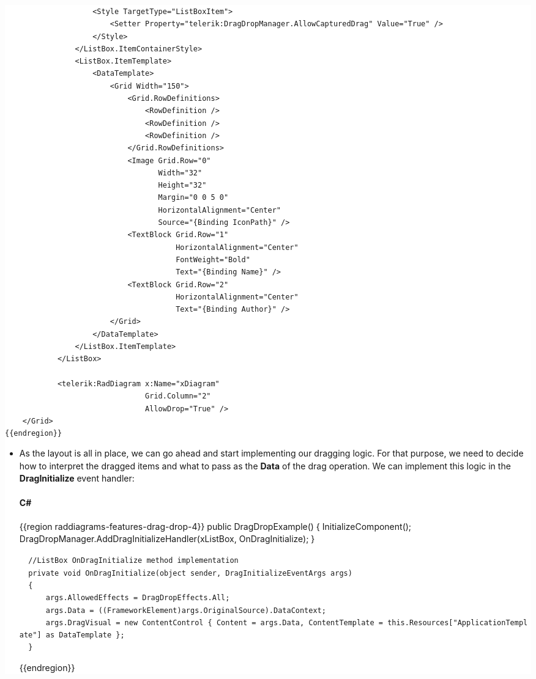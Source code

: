 						<Style TargetType="ListBoxItem">
							<Setter Property="telerik:DragDropManager.AllowCapturedDrag" Value="True" />
						</Style>
					</ListBox.ItemContainerStyle>
					<ListBox.ItemTemplate>
						<DataTemplate>
							<Grid Width="150">
								<Grid.RowDefinitions>
									<RowDefinition />
									<RowDefinition />
									<RowDefinition />
								</Grid.RowDefinitions>
								<Image Grid.Row="0"
									   Width="32"
									   Height="32"
									   Margin="0 0 5 0"
									   HorizontalAlignment="Center"
									   Source="{Binding IconPath}" />
								<TextBlock Grid.Row="1"
										   HorizontalAlignment="Center"
										   FontWeight="Bold"
										   Text="{Binding Name}" />
								<TextBlock Grid.Row="2"
										   HorizontalAlignment="Center"
										   Text="{Binding Author}" />
							</Grid>
						</DataTemplate>
					</ListBox.ItemTemplate>
				</ListBox>
		
				<telerik:RadDiagram x:Name="xDiagram"
									Grid.Column="2"
									AllowDrop="True" />
		</Grid>
	{{endregion}}

* As the layout is all in place, we can go ahead and start implementing our dragging logic. For that purpose, we need to decide how to interpret the dragged items and what to pass as the __Data__ of the drag operation. We can implement this logic in the __DragInitialize__ event handler:                                

	#### __C#__
	{{region raddiagrams-features-drag-drop-4}}
		public DragDropExample()
		{
			InitializeComponent();
			DragDropManager.AddDragInitializeHandler(xListBox, OnDragInitialize);
		}
		
		//ListBox OnDragInitialize method implementation
		private void OnDragInitialize(object sender, DragInitializeEventArgs args)
		{
			args.AllowedEffects = DragDropEffects.All;
			args.Data = ((FrameworkElement)args.OriginalSource).DataContext;
			args.DragVisual = new ContentControl { Content = args.Data, ContentTemplate = this.Resources["ApplicationTemplate"] as DataTemplate };
		}
	{{endregion}}
